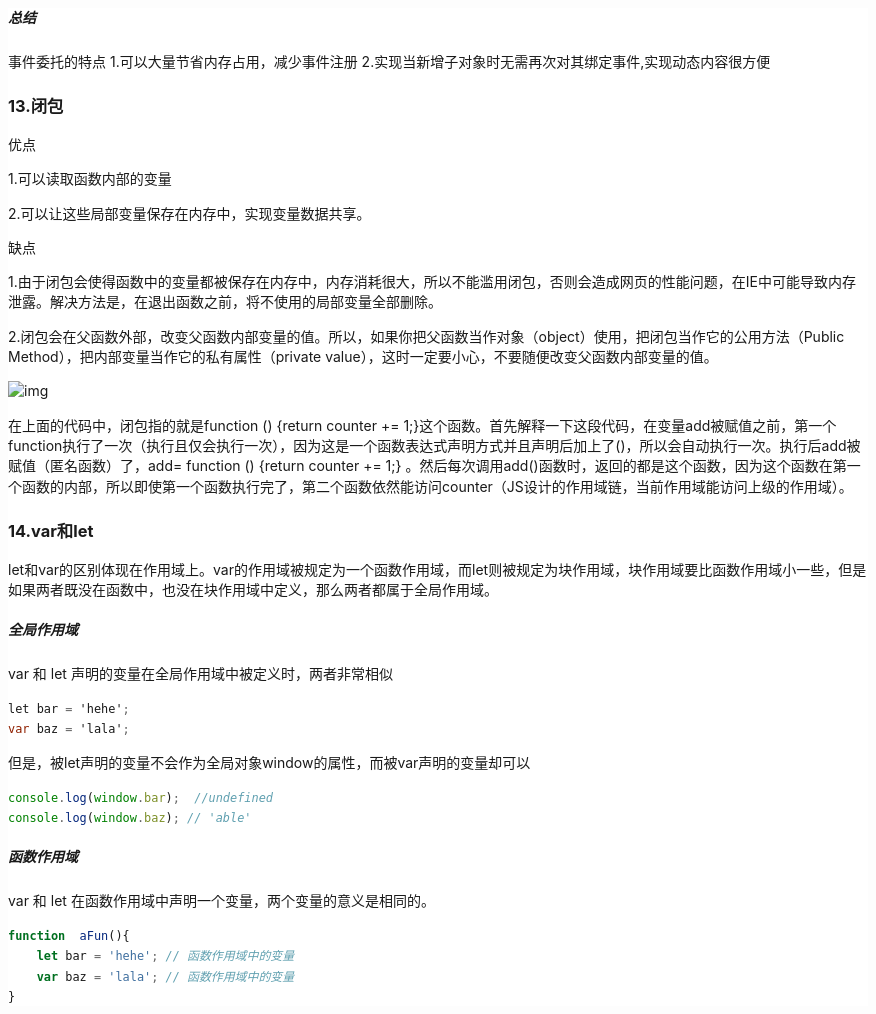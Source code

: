    ##### 总结

   事件委托的特点
    1.可以大量节省内存占用，减少事件注册
    2.实现当新增子对象时无需再次对其绑定事件,实现动态内容很方便

### 13.闭包

优点

1.可以读取函数内部的变量

2.可以让这些局部变量保存在内存中，实现变量数据共享。

缺点

1.由于闭包会使得函数中的变量都被保存在内存中，内存消耗很大，所以不能滥用闭包，否则会造成网页的性能问题，在IE中可能导致内存泄露。解决方法是，在退出函数之前，将不使用的局部变量全部删除。

2.闭包会在父函数外部，改变父函数内部变量的值。所以，如果你把父函数当作对象（object）使用，把闭包当作它的公用方法（Public Method），把内部变量当作它的私有属性（private value），这时一定要小心，不要随便改变父函数内部变量的值。

![img](https://img-blog.csdn.net/2018072315295498?watermark/2/text/aHR0cHM6Ly9ibG9nLmNzZG4ubmV0L2NhdWNoeTYzMTc=/font/5a6L5L2T/fontsize/400/fill/I0JBQkFCMA==/dissolve/70)

在上面的代码中，闭包指的就是function () {return counter += 1;}这个函数。首先解释一下这段代码，在变量add被赋值之前，第一个function执行了一次（执行且仅会执行一次），因为这是一个函数表达式声明方式并且声明后加上了()，所以会自动执行一次。执行后add被赋值（匿名函数）了，add= function () {return counter += 1;} 。然后每次调用add()函数时，返回的都是这个函数，因为这个函数在第一个函数的内部，所以即使第一个函数执行完了，第二个函数依然能访问counter（JS设计的作用域链，当前作用域能访问上级的作用域）。 

### 14.var和let

let和var的区别体现在作用域上。var的作用域被规定为一个函数作用域，而let则被规定为块作用域，块作用域要比函数作用域小一些，但是如果两者既没在函数中，也没在块作用域中定义，那么两者都属于全局作用域。

##### 全局作用域

var 和 let 声明的变量在全局作用域中被定义时，两者非常相似

```csharp
let bar = 'hehe';
var baz = 'lala'; 
```

但是，被let声明的变量不会作为全局对象window的属性，而被var声明的变量却可以

```jsx
console.log(window.bar);  //undefined
console.log(window.baz); // 'able'
```

##### 函数作用域

var 和 let 在函数作用域中声明一个变量，两个变量的意义是相同的。

```jsx
function  aFun(){
    let bar = 'hehe'; // 函数作用域中的变量
    var baz = 'lala'; // 函数作用域中的变量
}
```
